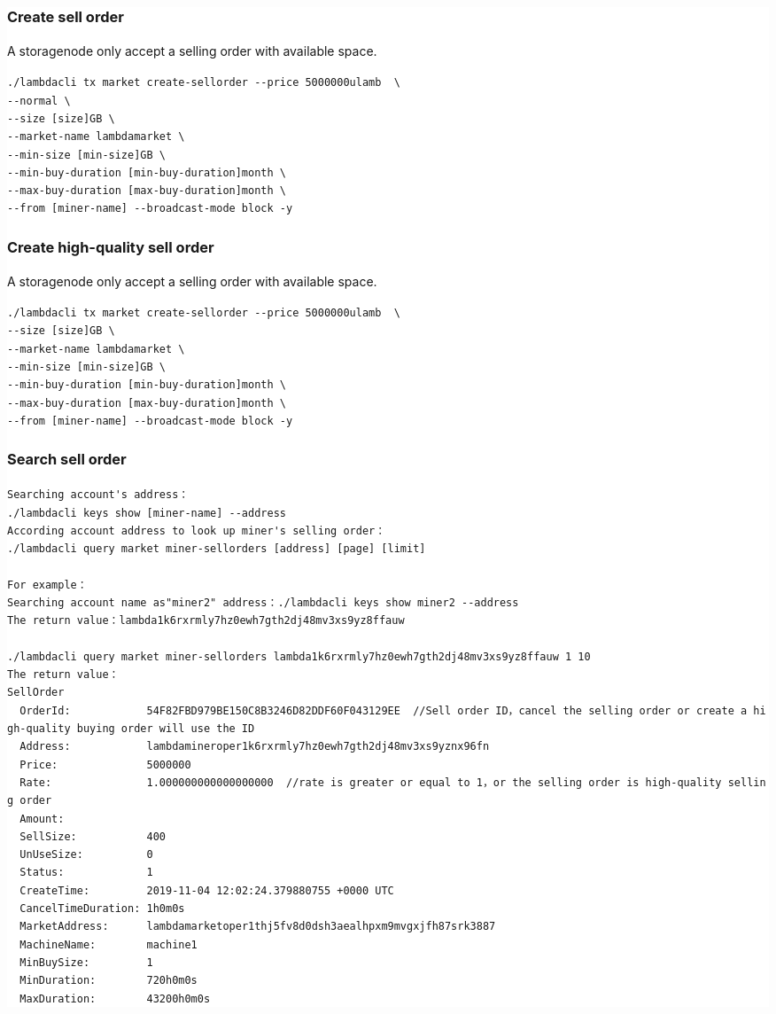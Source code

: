 ### Create sell order

A storagenode only accept a selling order with available space.

```
./lambdacli tx market create-sellorder --price 5000000ulamb  \
--normal \
--size [size]GB \
--market-name lambdamarket \
--min-size [min-size]GB \
--min-buy-duration [min-buy-duration]month \
--max-buy-duration [max-buy-duration]month \
--from [miner-name] --broadcast-mode block -y
```

### Create high-quality sell order

A storagenode only accept a selling order with available space.

```
./lambdacli tx market create-sellorder --price 5000000ulamb  \
--size [size]GB \
--market-name lambdamarket \
--min-size [min-size]GB \
--min-buy-duration [min-buy-duration]month \
--max-buy-duration [max-buy-duration]month \
--from [miner-name] --broadcast-mode block -y
```
### Search sell order


```
Searching account's address：
./lambdacli keys show [miner-name] --address
According account address to look up miner's selling order：
./lambdacli query market miner-sellorders [address] [page] [limit] 

For example：
Searching account name as"miner2" address：./lambdacli keys show miner2 --address
The return value：lambda1k6rxrmly7hz0ewh7gth2dj48mv3xs9yz8ffauw

./lambdacli query market miner-sellorders lambda1k6rxrmly7hz0ewh7gth2dj48mv3xs9yz8ffauw 1 10
The return value：
SellOrder
  OrderId:            54F82FBD979BE150C8B3246D82DDF60F043129EE  //Sell order ID，cancel the selling order or create a high-quality buying order will use the ID
  Address:            lambdamineroper1k6rxrmly7hz0ewh7gth2dj48mv3xs9yznx96fn
  Price:              5000000
  Rate:               1.000000000000000000  //rate is greater or equal to 1，or the selling order is high-quality selling order
  Amount:
  SellSize:           400
  UnUseSize:          0
  Status:             1
  CreateTime:         2019-11-04 12:02:24.379880755 +0000 UTC
  CancelTimeDuration: 1h0m0s
  MarketAddress:      lambdamarketoper1thj5fv8d0dsh3aealhpxm9mvgxjfh87srk3887
  MachineName:        machine1
  MinBuySize:         1
  MinDuration:        720h0m0s
  MaxDuration:        43200h0m0s
```

